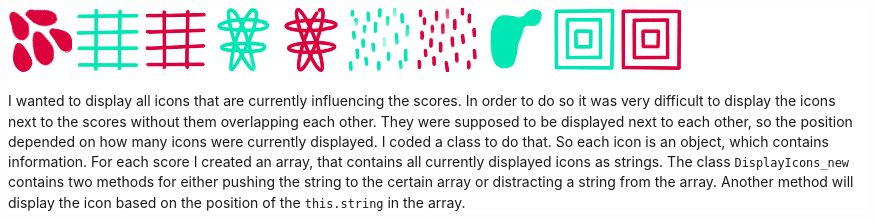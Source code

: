 ![icon](./media/icons/distancing-red.png)
![icon](./media/icons/isolation-green.png)
![icon](./media/icons/isolation-red.png)
![icon](./media/icons/mask-green.png)
![icon](./media/icons/mask-red.png)
![icon](./media/icons/rain-green.png)
![icon](./media/icons/rain-red.png)
![icon](./media/icons/singleContact-green.png)
![icon](./media/icons/zoom-green.png)
![icon](./media/icons/zoom-red.png)

 I wanted to display all icons that are currently influencing the scores. In order to do so it was very difficult to display the icons next to the scores without them overlapping each other. They were supposed to be displayed next to each other, so the position depended on how many icons were currently displayed. I coded a class to do that. So each icon is an object, which contains information. For each score I created an array, that contains all currently displayed icons as strings. The class `DisplayIcons_new` contains two methods for either pushing the string to the certain array or distracting a string from the array. Another method will display the icon based on the position of the `this.string` in the array.
